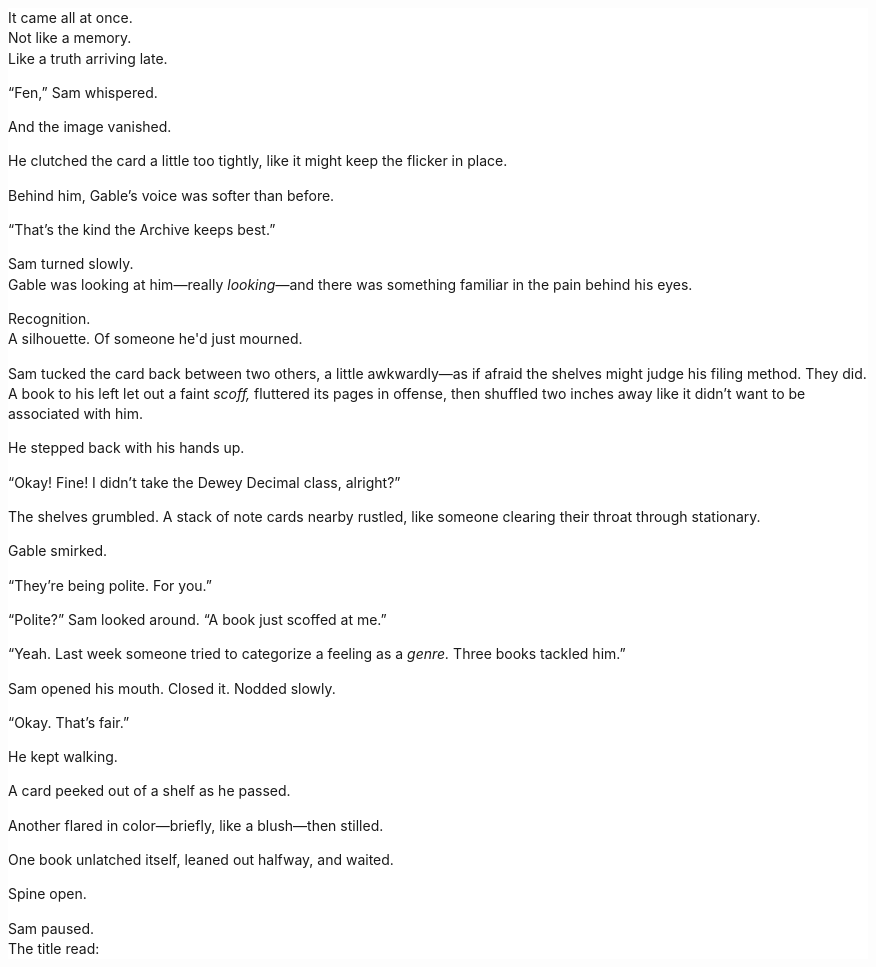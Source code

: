 It came all at once.  
Not like a memory.  
Like a truth arriving late.

“Fen,” Sam whispered.

And the image vanished.

He clutched the card a little too tightly, like it might keep the flicker in place.

Behind him, Gable’s voice was softer than before.

“That’s the kind the Archive keeps best.”

Sam turned slowly.  
Gable was looking at him—really _looking_—and there was something familiar in the pain behind his eyes.

Recognition.  
A silhouette.
Of someone he'd just mourned.

Sam tucked the card back between two others, a little awkwardly—as if afraid the shelves might judge his filing method.
They did.
A book to his left let out a faint _scoff,_ fluttered its pages in offense, then shuffled two inches away like it didn’t want to be associated with him.

He stepped back with his hands up.

“Okay! Fine! I didn’t take the Dewey Decimal class, alright?”

The shelves grumbled.
A stack of note cards nearby rustled, like someone clearing their throat through stationary.

Gable smirked.

“They’re being polite. For you.”

“Polite?” Sam looked around. “A book just scoffed at me.”

“Yeah. Last week someone tried to categorize a feeling as a _genre._ Three books tackled him.”

Sam opened his mouth.
Closed it.
Nodded slowly.

“Okay. That’s fair.”

He kept walking.

A card peeked out of a shelf as he passed.

Another flared in color—briefly, like a blush—then stilled.

One book unlatched itself, leaned out halfway, and waited.

Spine open.

Sam paused.  
The title read:
